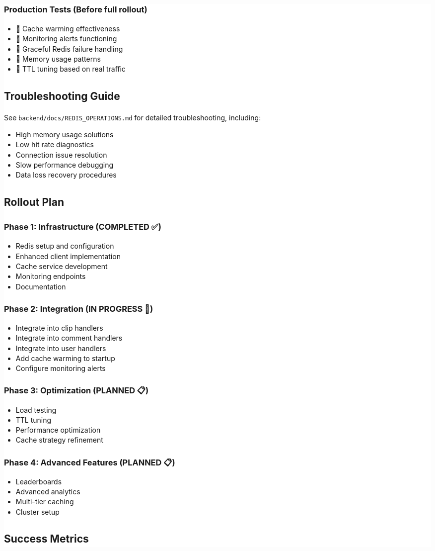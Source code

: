 ### Production Tests (Before full rollout)

- 🔄 Cache warming effectiveness
- 🔄 Monitoring alerts functioning
- 🔄 Graceful Redis failure handling
- 🔄 Memory usage patterns
- 🔄 TTL tuning based on real traffic

## Troubleshooting Guide

See `backend/docs/REDIS_OPERATIONS.md` for detailed troubleshooting, including:

- High memory usage solutions
- Low hit rate diagnostics
- Connection issue resolution
- Slow performance debugging
- Data loss recovery procedures

## Rollout Plan

### Phase 1: Infrastructure (COMPLETED ✅)

- Redis setup and configuration
- Enhanced client implementation
- Cache service development
- Monitoring endpoints
- Documentation

### Phase 2: Integration (IN PROGRESS 🔄)

- Integrate into clip handlers
- Integrate into comment handlers
- Integrate into user handlers
- Add cache warming to startup
- Configure monitoring alerts

### Phase 3: Optimization (PLANNED 📋)

- Load testing
- TTL tuning
- Performance optimization
- Cache strategy refinement

### Phase 4: Advanced Features (PLANNED 📋)

- Leaderboards
- Advanced analytics
- Multi-tier caching
- Cluster setup

## Success Metrics
